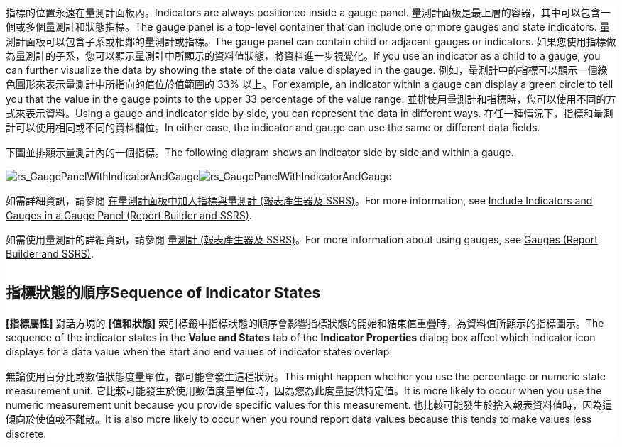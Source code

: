  <span data-ttu-id="02f34-204">指標的位置永遠在量測計面板內。</span><span class="sxs-lookup"><span data-stu-id="02f34-204">Indicators are always positioned inside a gauge panel.</span></span> <span data-ttu-id="02f34-205">量測計面板是最上層的容器，其中可以包含一個或多個量測計和狀態指標。</span><span class="sxs-lookup"><span data-stu-id="02f34-205">The gauge panel is a top-level container that can include one or more gauges and state indicators.</span></span> <span data-ttu-id="02f34-206">量測計面板可以包含子系或相鄰的量測計或指標。</span><span class="sxs-lookup"><span data-stu-id="02f34-206">The gauge panel can contain child or adjacent gauges or indicators.</span></span> <span data-ttu-id="02f34-207">如果您使用指標做為量測計的子系，您可以顯示量測計中所顯示的資料值狀態，將資料進一步視覺化。</span><span class="sxs-lookup"><span data-stu-id="02f34-207">If you use an indicator as a child to a gauge, you can further visualize the data by showing the state of the data value displayed in the gauge.</span></span> <span data-ttu-id="02f34-208">例如，量測計中的指標可以顯示一個綠色圓形來表示量測計中所指向的值位於值範圍的 33% 以上。</span><span class="sxs-lookup"><span data-stu-id="02f34-208">For example, an indicator within a gauge can display a green circle to tell you that the value in the gauge points to the upper 33 percentage of the value range.</span></span> <span data-ttu-id="02f34-209">並排使用量測計和指標時，您可以使用不同的方式來表示資料。</span><span class="sxs-lookup"><span data-stu-id="02f34-209">Using a gauge and indicator side by side, you can represent the data in different ways.</span></span> <span data-ttu-id="02f34-210">在任一種情況下，指標和量測計可以使用相同或不同的資料欄位。</span><span class="sxs-lookup"><span data-stu-id="02f34-210">In either case, the indicator and gauge can use the same or different data fields.</span></span>

 <span data-ttu-id="02f34-211">下圖並排顯示量測計內的一個指標。</span><span class="sxs-lookup"><span data-stu-id="02f34-211">The following diagram shows an indicator side by side and within a gauge.</span></span>

 <span data-ttu-id="02f34-212">![rs_GaugePanelWithIndicatorAndGauge](../media/rs-gaugepanelwithindicatorandgauge.gif "rs_GaugePanelWithIndicatorAndGauge")</span><span class="sxs-lookup"><span data-stu-id="02f34-212">![rs_GaugePanelWithIndicatorAndGauge](../media/rs-gaugepanelwithindicatorandgauge.gif "rs_GaugePanelWithIndicatorAndGauge")</span></span>

 <span data-ttu-id="02f34-213">如需詳細資訊，請參閱 [在量測計面板中加入指標與量測計 &#40;報表產生器及 SSRS&#41;](include-indicators-and-gauges-in-a-gauge-panel-report-builder-and-ssrs.md)。</span><span class="sxs-lookup"><span data-stu-id="02f34-213">For more information, see [Include Indicators and Gauges in a Gauge Panel &#40;Report Builder and SSRS&#41;](include-indicators-and-gauges-in-a-gauge-panel-report-builder-and-ssrs.md).</span></span>

 <span data-ttu-id="02f34-214">如需使用量測計的詳細資訊，請參閱 [量測計 &#40;報表產生器及 SSRS&#41;](gauges-report-builder-and-ssrs.md)。</span><span class="sxs-lookup"><span data-stu-id="02f34-214">For more information about using gauges, see [Gauges &#40;Report Builder and SSRS&#41;](gauges-report-builder-and-ssrs.md).</span></span>


##  <a name="sequence-of-indicator-states"></a><a name="SequenceIndicatorStates"></a><span data-ttu-id="02f34-215">指標狀態的順序</span><span class="sxs-lookup"><span data-stu-id="02f34-215">Sequence of Indicator States</span></span>
 <span data-ttu-id="02f34-216">**[指標屬性]** 對話方塊的 **[值和狀態]** 索引標籤中指標狀態的順序會影響指標狀態的開始和結束值重疊時，為資料值所顯示的指標圖示。</span><span class="sxs-lookup"><span data-stu-id="02f34-216">The sequence of the indicator states in the **Value and States** tab of the **Indicator Properties** dialog box affect which indicator icon displays for a data value when the start and end values of indicator states overlap.</span></span>

 <span data-ttu-id="02f34-217">無論使用百分比或數值狀態度量單位，都可能會發生這種狀況。</span><span class="sxs-lookup"><span data-stu-id="02f34-217">This might happen whether you use the percentage or numeric state measurement unit.</span></span> <span data-ttu-id="02f34-218">它比較可能發生於使用數值度量單位時，因為您為此度量提供特定值。</span><span class="sxs-lookup"><span data-stu-id="02f34-218">It is more likely to occur when you use the numeric measurement unit because you provide specific values for this measurement.</span></span> <span data-ttu-id="02f34-219">也比較可能發生於捨入報表資料值時，因為這傾向於使值較不離散。</span><span class="sxs-lookup"><span data-stu-id="02f34-219">It is also more likely to occur when you round report data values because this tends to make values less discrete.</span></span>

